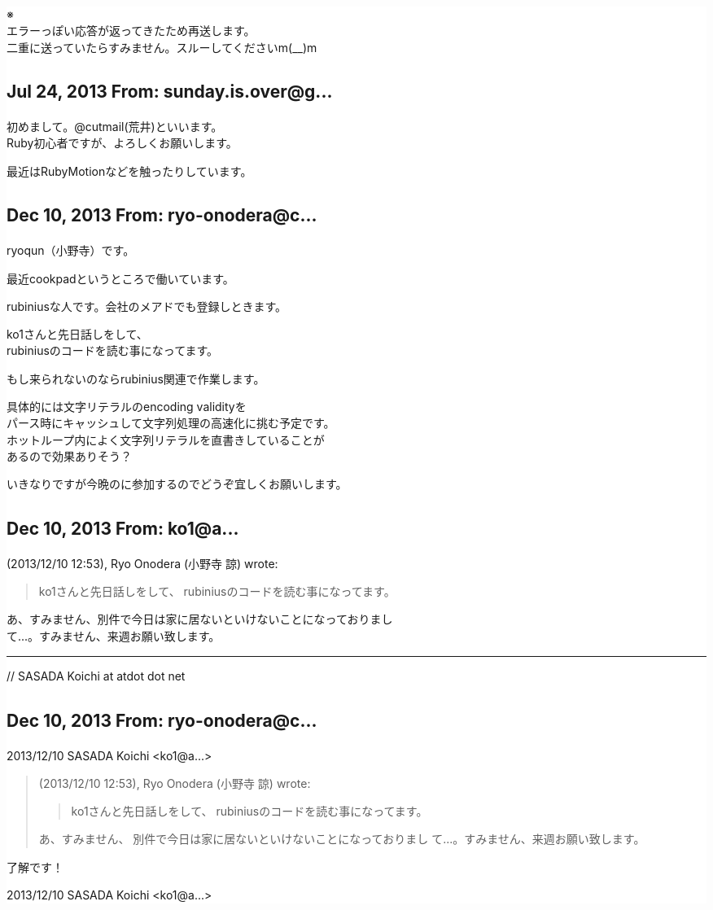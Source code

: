 ※  
エラーっぽい応答が返ってきたため再送します。  
二重に送っていたらすみません。スルーしてくださいm(\_\_)m

## Jul 24, 2013 From: sunday.is.over@g...

初めまして。@cutmail(荒井)といいます。  
Ruby初心者ですが、よろしくお願いします。

最近はRubyMotionなどを触ったりしています。

## Dec 10, 2013 From: ryo-onodera@c...

ryoqun（小野寺）です。

最近cookpadというところで働いています。

rubiniusな人です。会社のメアドでも登録しときます。

ko1さんと先日話しをして、  
rubiniusのコードを読む事になってます。

もし来られないのならrubinius関連で作業します。

具体的には文字リテラルのencoding validityを  
パース時にキャッシュして文字列処理の高速化に挑む予定です。  
ホットループ内によく文字列リテラルを直書きしていることが  
あるので効果ありそう？

いきなりですが今晩のに参加するのでどうぞ宜しくお願いします。

## Dec 10, 2013 From: ko1@a...

(2013/12/10 12:53), Ryo Onodera (小野寺 諒) wrote:

> ko1さんと先日話しをして、 rubiniusのコードを読む事になってます。

あ、すみません、別件で今日は家に居ないといけないことになっておりまし  
て...。すみません、来週お願い致します。

* * *

// SASADA Koichi at atdot dot net

## Dec 10, 2013 From: ryo-onodera@c...

2013/12/10 SASADA Koichi \<ko1@a...\>

> (2013/12/10 12:53), Ryo Onodera (小野寺 諒) wrote:
> 
> > ko1さんと先日話しをして、 rubiniusのコードを読む事になってます。
> 
> あ、すみません、 別件で今日は家に居ないといけないことになっておりまし て...。すみません、来週お願い致します。

了解です！

2013/12/10 SASADA Koichi \<ko1@a...\>
